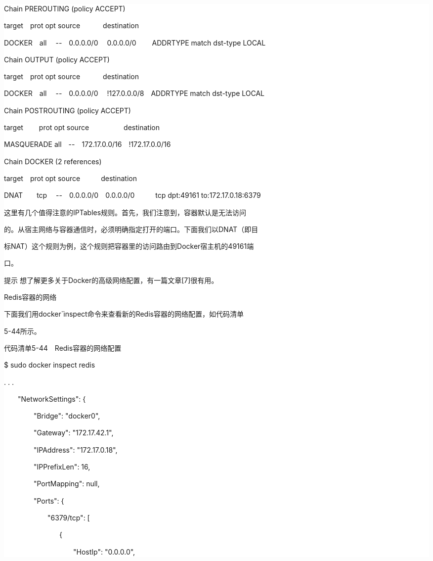 Chain PREROUTING (policy ACCEPT)

target　prot opt source　　　 destination

DOCKER　all　 --　0.0.0.0/0　 0.0.0.0/0　　 ADDRTYPE match dst-type LOCAL

Chain OUTPUT (policy ACCEPT)

target　prot opt source　　　 destination

DOCKER　all　 --　0.0.0.0/0　 !127.0.0.0/8　ADDRTYPE match dst-type LOCAL

Chain POSTROUTING (policy ACCEPT)

target　　 prot opt source　　　　　destination

MASQUERADE all　--　172.17.0.0/16　!172.17.0.0/16

Chain DOCKER (2 references)

target　prot opt source　　　destination

DNAT　　tcp　 --　0.0.0.0/0　0.0.0.0/0　　　tcp dpt:49161 to:172.17.0.18:6379

这里有几个值得注意的IPTables规则。首先，我们注意到，容器默认是无法访问

的。从宿主网络与容器通信时，必须明确指定打开的端口。下面我们以DNAT（即目

标NAT）这个规则为例，这个规则把容器里的访问路由到Docker宿主机的49161端

口。

提示 想了解更多关于Docker的高级网络配置，有一篇文章[7]很有用。

Redis容器的网络

下面我们用docker`ìnspect命令来查看新的Redis容器的网络配置，如代码清单

5-44所示。

代码清单5-44　Redis容器的网络配置

$ sudo docker inspect redis

. . .

　　"NetworkSettings": {

　　　　 "Bridge": "docker0",

　　　　 "Gateway": "172.17.42.1",

　　　　 "IPAddress": "172.17.0.18",

　　　　 "IPPrefixLen": 16,

　　　　 "PortMapping": null,

　　　　 "Ports": {

　　　　　　 "6379/tcp": [

　　　　　　　　{

　　　　　　　　　　"HostIp": "0.0.0.0",
